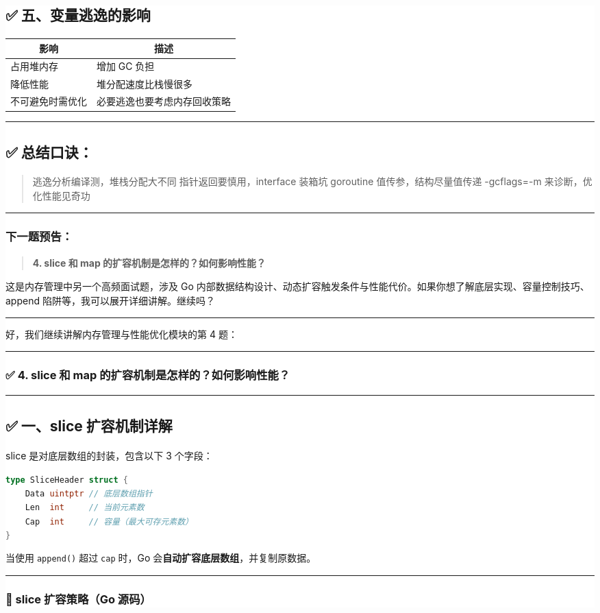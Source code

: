 
## ✅ 五、变量逃逸的影响

| 影响             | 描述                         |
| ---------------- | ---------------------------- |
| 占用堆内存       | 增加 GC 负担                 |
| 降低性能         | 堆分配速度比栈慢很多         |
| 不可避免时需优化 | 必要逃逸也要考虑内存回收策略 |

---

## ✅ 总结口诀：

> 逃逸分析编译测，堆栈分配大不同
> 指针返回要慎用，interface 装箱坑
> goroutine 值传参，结构尽量值传递
> -gcflags=-m 来诊断，优化性能见奇功

---

### 下一题预告：

> **4. slice 和 map 的扩容机制是怎样的？如何影响性能？**

这是内存管理中另一个高频面试题，涉及 Go 内部数据结构设计、动态扩容触发条件与性能代价。如果你想了解底层实现、容量控制技巧、append 陷阱等，我可以展开详细讲解。继续吗？

---

好，我们继续讲解内存管理与性能优化模块的第 4 题：

---

### ✅ **4. slice 和 map 的扩容机制是怎样的？如何影响性能？**

---

## ✅ 一、slice 扩容机制详解

slice 是对底层数组的封装，包含以下 3 个字段：

```go
type SliceHeader struct {
    Data uintptr // 底层数组指针
    Len  int     // 当前元素数
    Cap  int     // 容量（最大可存元素数）
}
```

当使用 `append()` 超过 `cap` 时，Go 会**自动扩容底层数组**，并复制原数据。

---

### 🔹 slice 扩容策略（Go 源码）
